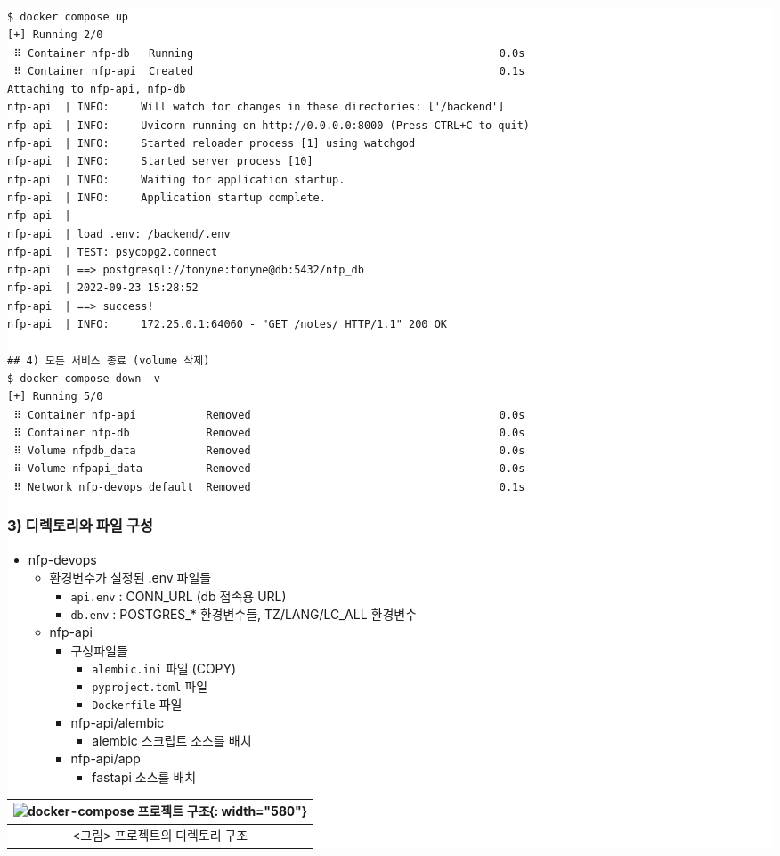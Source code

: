 ```shell
$ docker compose up
[+] Running 2/0
 ⠿ Container nfp-db   Running                                                0.0s
 ⠿ Container nfp-api  Created                                                0.1s
Attaching to nfp-api, nfp-db
nfp-api  | INFO:     Will watch for changes in these directories: ['/backend']
nfp-api  | INFO:     Uvicorn running on http://0.0.0.0:8000 (Press CTRL+C to quit)
nfp-api  | INFO:     Started reloader process [1] using watchgod
nfp-api  | INFO:     Started server process [10]
nfp-api  | INFO:     Waiting for application startup.
nfp-api  | INFO:     Application startup complete.
nfp-api  |
nfp-api  | load .env: /backend/.env
nfp-api  | TEST: psycopg2.connect
nfp-api  | ==> postgresql://tonyne:tonyne@db:5432/nfp_db
nfp-api  | 2022-09-23 15:28:52
nfp-api  | ==> success!
nfp-api  | INFO:     172.25.0.1:64060 - "GET /notes/ HTTP/1.1" 200 OK

## 4) 모든 서비스 종료 (volume 삭제)
$ docker compose down -v
[+] Running 5/0
 ⠿ Container nfp-api           Removed                                       0.0s
 ⠿ Container nfp-db            Removed                                       0.0s
 ⠿ Volume nfpdb_data           Removed                                       0.0s
 ⠿ Volume nfpapi_data          Removed                                       0.0s
 ⠿ Network nfp-devops_default  Removed                                       0.1s

```

### 3) 디렉토리와 파일 구성

- nfp-devops
  + 환경변수가 설정된 .env 파일들
    * `api.env` : CONN_URL (db 접속용 URL)
    * `db.env` : POSTGRES_* 환경변수들, TZ/LANG/LC_ALL 환경변수
  + nfp-api
    * 구성파일들
      - `alembic.ini` 파일 (COPY)
      - `pyproject.toml` 파일
      - `Dockerfile` 파일
    * nfp-api/alembic
      - alembic 스크립트 소스를 배치
    * nfp-api/app
      - fastapi 소스를 배치

| ![docker-compose 프로젝트 구조](/2022/08/28-docker-compose-directory-structure-min.png){: width="580"} |
| :--: |
| &lt;그림&gt; 프로젝트의 디렉토리 구조 |

